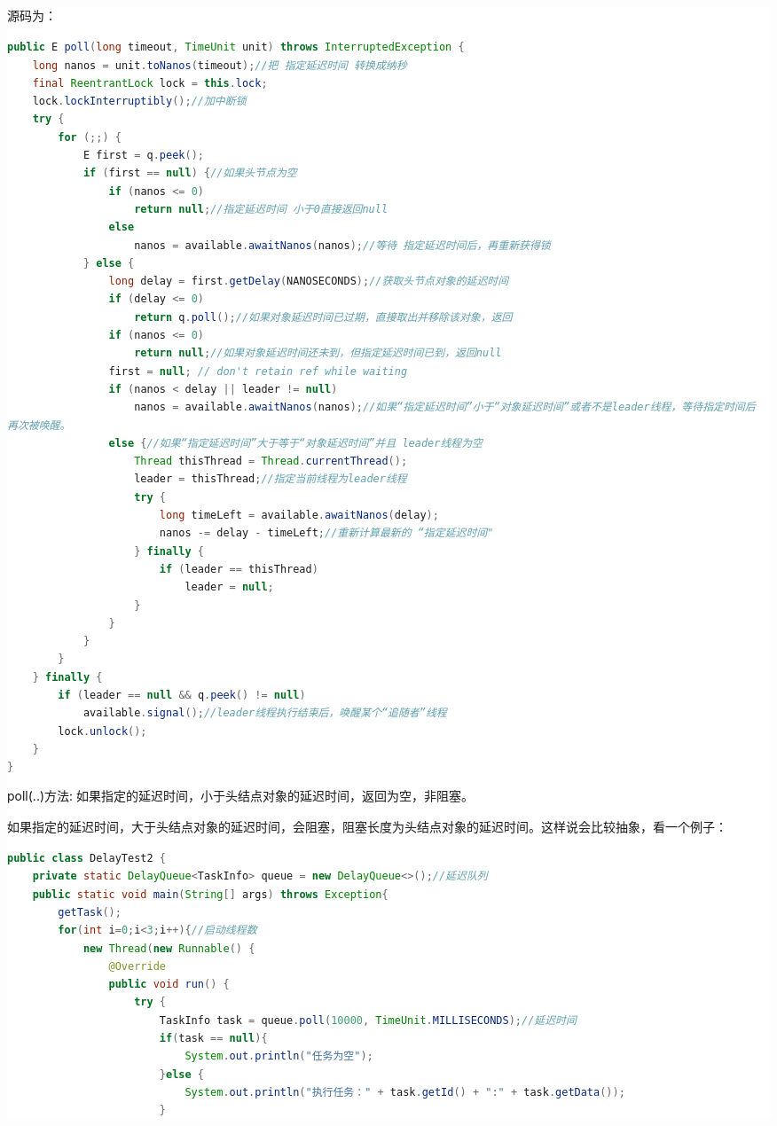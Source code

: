 源码为：

```java
public E poll(long timeout, TimeUnit unit) throws InterruptedException {  
    long nanos = unit.toNanos(timeout);//把 指定延迟时间 转换成纳秒  
    final ReentrantLock lock = this.lock;  
    lock.lockInterruptibly();//加中断锁  
    try {  
        for (;;) {  
            E first = q.peek();  
            if (first == null) {//如果头节点为空  
                if (nanos <= 0)  
                    return null;//指定延迟时间 小于0直接返回null  
                else  
                    nanos = available.awaitNanos(nanos);//等待 指定延迟时间后，再重新获得锁  
            } else {  
                long delay = first.getDelay(NANOSECONDS);//获取头节点对象的延迟时间  
                if (delay <= 0)  
                    return q.poll();//如果对象延迟时间已过期，直接取出并移除该对象，返回  
                if (nanos <= 0)  
                    return null;//如果对象延迟时间还未到，但指定延迟时间已到，返回null  
                first = null; // don't retain ref while waiting  
                if (nanos < delay || leader != null)  
                    nanos = available.awaitNanos(nanos);//如果“指定延迟时间”小于“对象延迟时间”或者不是leader线程，等待指定时间后 再次被唤醒。  
                else {//如果“指定延迟时间”大于等于“对象延迟时间”并且 leader线程为空  
                    Thread thisThread = Thread.currentThread();  
                    leader = thisThread;//指定当前线程为leader线程  
                    try {  
                        long timeLeft = available.awaitNanos(delay);  
                        nanos -= delay - timeLeft;//重新计算最新的 “指定延迟时间"  
                    } finally {  
                        if (leader == thisThread)  
                            leader = null;  
                    }  
                }  
            }  
        }  
    } finally {  
        if (leader == null && q.peek() != null)  
            available.signal();//leader线程执行结束后，唤醒某个“追随者”线程  
        lock.unlock();  
    }  
}
```

poll(..)方法: 如果指定的延迟时间，小于头结点对象的延迟时间，返回为空，非阻塞。

如果指定的延迟时间，大于头结点对象的延迟时间，会阻塞，阻塞长度为头结点对象的延迟时间。这样说会比较抽象，看一个例子：

```java
public class DelayTest2 {  
    private static DelayQueue<TaskInfo> queue = new DelayQueue<>();//延迟队列  
    public static void main(String[] args) throws Exception{  
        getTask();  
        for(int i=0;i<3;i++){//启动线程数  
            new Thread(new Runnable() {  
                @Override  
                public void run() {  
                    try {  
                        TaskInfo task = queue.poll(10000, TimeUnit.MILLISECONDS);//延迟时间  
                        if(task == null){  
                            System.out.println("任务为空");  
                        }else {  
                            System.out.println("执行任务：" + task.getId() + ":" + task.getData());  
                        }  
```